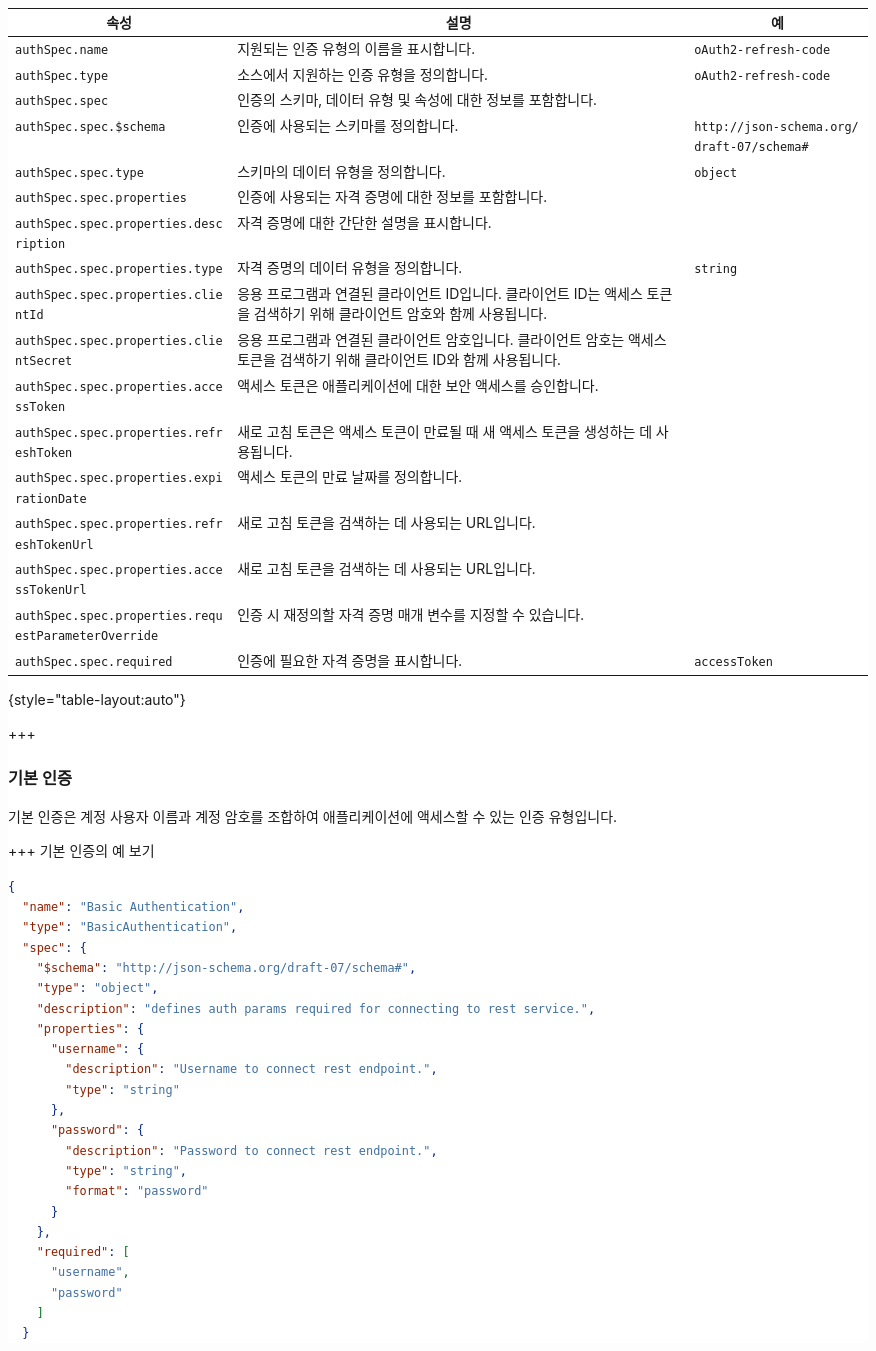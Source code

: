 | 속성 | 설명 | 예 |
| --- | --- | --- |
| `authSpec.name` | 지원되는 인증 유형의 이름을 표시합니다. | `oAuth2-refresh-code` |
| `authSpec.type` | 소스에서 지원하는 인증 유형을 정의합니다. | `oAuth2-refresh-code` |
| `authSpec.spec` | 인증의 스키마, 데이터 유형 및 속성에 대한 정보를 포함합니다. |  |
| `authSpec.spec.$schema` | 인증에 사용되는 스키마를 정의합니다. | `http://json-schema.org/draft-07/schema#` |
| `authSpec.spec.type` | 스키마의 데이터 유형을 정의합니다. | `object` |
| `authSpec.spec.properties` | 인증에 사용되는 자격 증명에 대한 정보를 포함합니다. |  |
| `authSpec.spec.properties.description` | 자격 증명에 대한 간단한 설명을 표시합니다. |  |
| `authSpec.spec.properties.type` | 자격 증명의 데이터 유형을 정의합니다. | `string` |
| `authSpec.spec.properties.clientId` | 응용 프로그램과 연결된 클라이언트 ID입니다. 클라이언트 ID는 액세스 토큰을 검색하기 위해 클라이언트 암호와 함께 사용됩니다. |  |
| `authSpec.spec.properties.clientSecret` | 응용 프로그램과 연결된 클라이언트 암호입니다. 클라이언트 암호는 액세스 토큰을 검색하기 위해 클라이언트 ID와 함께 사용됩니다. |  |
| `authSpec.spec.properties.accessToken` | 액세스 토큰은 애플리케이션에 대한 보안 액세스를 승인합니다. |  |
| `authSpec.spec.properties.refreshToken` | 새로 고침 토큰은 액세스 토큰이 만료될 때 새 액세스 토큰을 생성하는 데 사용됩니다. |  |
| `authSpec.spec.properties.expirationDate` | 액세스 토큰의 만료 날짜를 정의합니다. |  |
| `authSpec.spec.properties.refreshTokenUrl` | 새로 고침 토큰을 검색하는 데 사용되는 URL입니다. |  |
| `authSpec.spec.properties.accessTokenUrl` | 새로 고침 토큰을 검색하는 데 사용되는 URL입니다. |  |
| `authSpec.spec.properties.requestParameterOverride` | 인증 시 재정의할 자격 증명 매개 변수를 지정할 수 있습니다. |  |
| `authSpec.spec.required` | 인증에 필요한 자격 증명을 표시합니다. | `accessToken` |

{style="table-layout:auto"}

+++

### 기본 인증

기본 인증은 계정 사용자 이름과 계정 암호를 조합하여 애플리케이션에 액세스할 수 있는 인증 유형입니다.

+++ 기본 인증의 예 보기

```json
{
  "name": "Basic Authentication",
  "type": "BasicAuthentication",
  "spec": {
    "$schema": "http://json-schema.org/draft-07/schema#",
    "type": "object",
    "description": "defines auth params required for connecting to rest service.",
    "properties": {
      "username": {
        "description": "Username to connect rest endpoint.",
        "type": "string"
      },
      "password": {
        "description": "Password to connect rest endpoint.",
        "type": "string",
        "format": "password"
      }
    },
    "required": [
      "username",
      "password"
    ]
  }
```